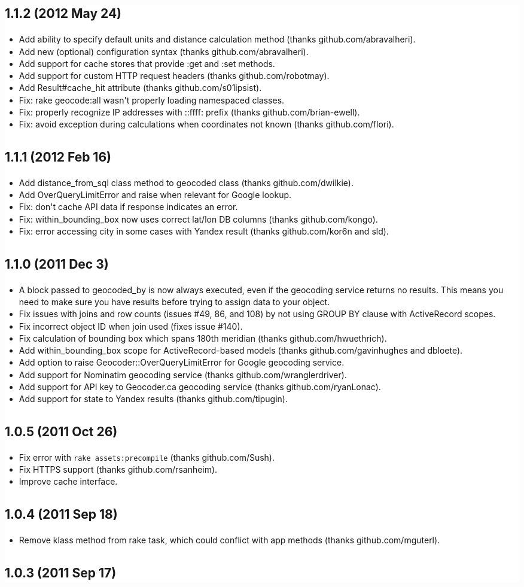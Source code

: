 1.1.2 (2012 May 24)
-------------------

* Add ability to specify default units and distance calculation method (thanks github.com/abravalheri).
* Add new (optional) configuration syntax (thanks github.com/abravalheri).
* Add support for cache stores that provide :get and :set methods.
* Add support for custom HTTP request headers (thanks github.com/robotmay).
* Add Result#cache_hit attribute (thanks github.com/s01ipsist).
* Fix: rake geocode:all wasn't properly loading namespaced classes.
* Fix: properly recognize IP addresses with ::ffff: prefix (thanks github.com/brian-ewell).
* Fix: avoid exception during calculations when coordinates not known (thanks github.com/flori).

1.1.1 (2012 Feb 16)
-------------------

* Add distance_from_sql class method to geocoded class (thanks github.com/dwilkie).
* Add OverQueryLimitError and raise when relevant for Google lookup.
* Fix: don't cache API data if response indicates an error.
* Fix: within_bounding_box now uses correct lat/lon DB columns (thanks github.com/kongo).
* Fix: error accessing city in some cases with Yandex result (thanks github.com/kor6n and sld).

1.1.0 (2011 Dec 3)
------------------

* A block passed to geocoded_by is now always executed, even if the geocoding service returns no results. This means you need to make sure you have results before trying to assign data to your object.
* Fix issues with joins and row counts (issues #49, 86, and 108) by not using GROUP BY clause with ActiveRecord scopes.
* Fix incorrect object ID when join used (fixes issue #140).
* Fix calculation of bounding box which spans 180th meridian (thanks github.com/hwuethrich).
* Add within_bounding_box scope for ActiveRecord-based models (thanks github.com/gavinhughes and dbloete).
* Add option to raise Geocoder::OverQueryLimitError for Google geocoding service.
* Add support for Nominatim geocoding service (thanks github.com/wranglerdriver).
* Add support for API key to Geocoder.ca geocoding service (thanks github.com/ryanLonac).
* Add support for state to Yandex results (thanks github.com/tipugin).

1.0.5 (2011 Oct 26)
-------------------

* Fix error with `rake assets:precompile` (thanks github.com/Sush).
* Fix HTTPS support (thanks github.com/rsanheim).
* Improve cache interface.

1.0.4 (2011 Sep 18)
-------------------

* Remove klass method from rake task, which could conflict with app methods (thanks github.com/mguterl).

1.0.3 (2011 Sep 17)
-------------------
